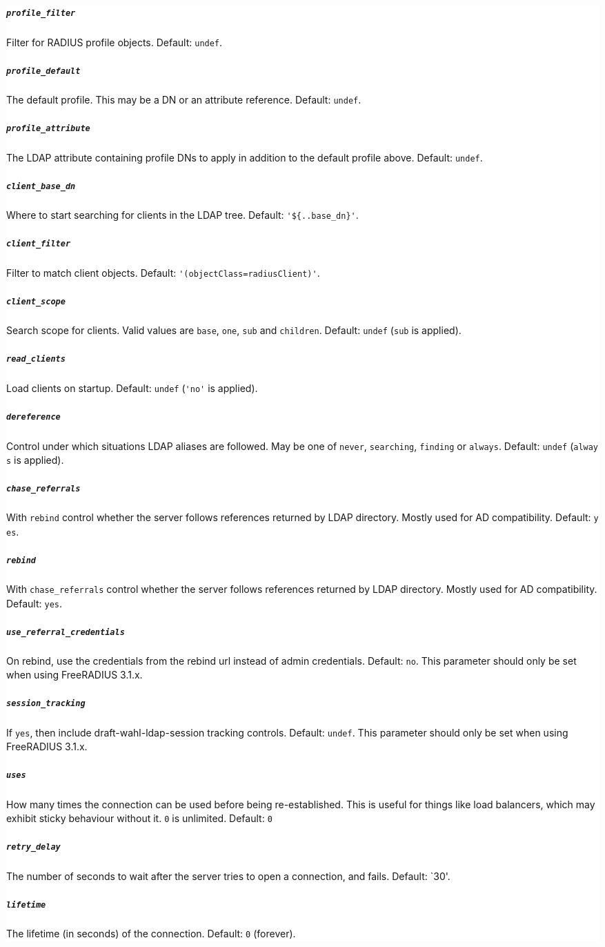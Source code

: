##### `profile_filter`
Filter for RADIUS profile objects. Default: `undef`.

##### `profile_default`
The default profile. This may be a DN or an attribute reference. Default: `undef`.

##### `profile_attribute`
The LDAP attribute containing profile DNs to apply in addition to the default profile above. Default: `undef`.

##### `client_base_dn`
Where to start searching for clients in the LDAP tree. Default: `'${..base_dn}'`.

##### `client_filter`
Filter to match client objects. Default: `'(objectClass=radiusClient)'`.

##### `client_scope`
Search scope for clients. Valid values are `base`, `one`, `sub` and `children`. Default: `undef` (`sub` is applied).

##### `read_clients`
Load clients on startup. Default: `undef` (`'no'` is applied).

##### `dereference`
Control under which situations LDAP aliases are followed. May be one of `never`, `searching`, `finding` or `always`. Default: `undef` (`always` is applied).

##### `chase_referrals`
With `rebind` control whether the server follows references returned by LDAP directory. Mostly used for AD compatibility. Default: `yes`.

##### `rebind`
With `chase_referrals` control whether the server follows references returned by LDAP directory. Mostly used for AD compatibility. Default: `yes`.

##### `use_referral_credentials`
On rebind, use the credentials from the rebind url instead of admin credentials. Default: `no`.
This parameter should only be set when using FreeRADIUS 3.1.x.

##### `session_tracking`
If `yes`, then include draft-wahl-ldap-session tracking controls. Default: `undef`.
This parameter should only be set when using FreeRADIUS 3.1.x.

##### `uses`
How many times the connection can be used before being re-established. This is useful for things
like load balancers, which may exhibit sticky behaviour without it. `0` is unlimited. Default: `0`

##### `retry_delay`
The number of seconds to wait after the server tries to open a connection, and fails. Default: `30'.

##### `lifetime`
The lifetime (in seconds) of the connection. Default: `0` (forever).
